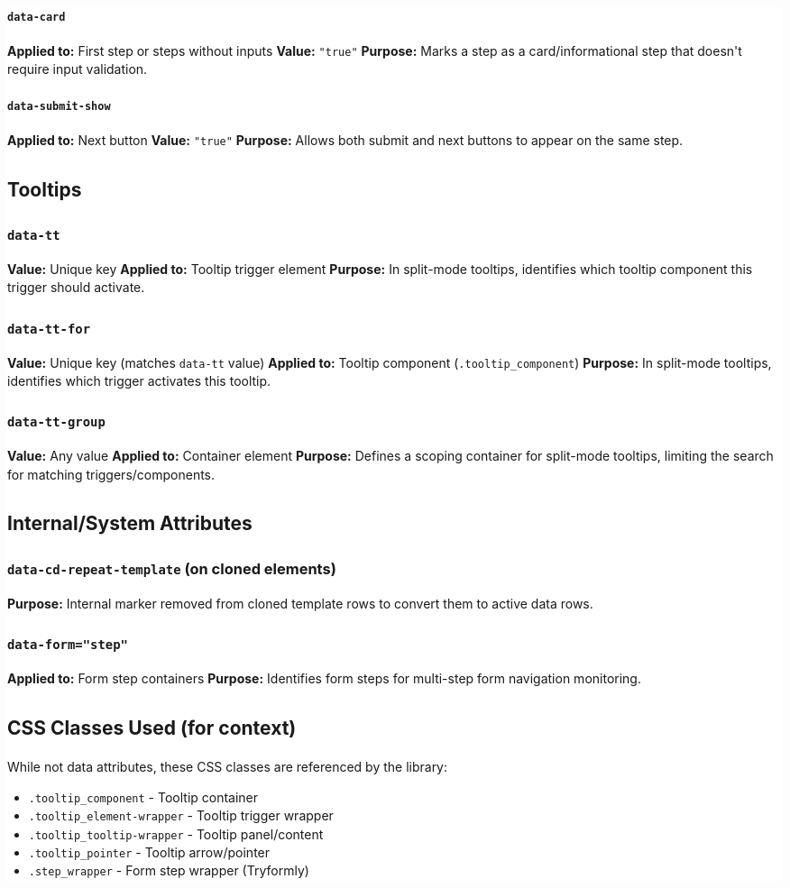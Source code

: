 #### `data-card`
**Applied to:** First step or steps without inputs
**Value:** `"true"`
**Purpose:** Marks a step as a card/informational step that doesn't require input validation.

#### `data-submit-show`
**Applied to:** Next button
**Value:** `"true"`
**Purpose:** Allows both submit and next buttons to appear on the same step.

## Tooltips

### `data-tt`
**Value:** Unique key
**Applied to:** Tooltip trigger element
**Purpose:** In split-mode tooltips, identifies which tooltip component this trigger should activate.

### `data-tt-for`
**Value:** Unique key (matches `data-tt` value)
**Applied to:** Tooltip component (`.tooltip_component`)
**Purpose:** In split-mode tooltips, identifies which trigger activates this tooltip.

### `data-tt-group`
**Value:** Any value
**Applied to:** Container element
**Purpose:** Defines a scoping container for split-mode tooltips, limiting the search for matching triggers/components.

## Internal/System Attributes

### `data-cd-repeat-template` (on cloned elements)
**Purpose:** Internal marker removed from cloned template rows to convert them to active data rows.

### `data-form="step"`
**Applied to:** Form step containers
**Purpose:** Identifies form steps for multi-step form navigation monitoring.

## CSS Classes Used (for context)

While not data attributes, these CSS classes are referenced by the library:

- `.tooltip_component` - Tooltip container
- `.tooltip_element-wrapper` - Tooltip trigger wrapper
- `.tooltip_tooltip-wrapper` - Tooltip panel/content
- `.tooltip_pointer` - Tooltip arrow/pointer
- `.step_wrapper` - Form step wrapper (Tryformly)
